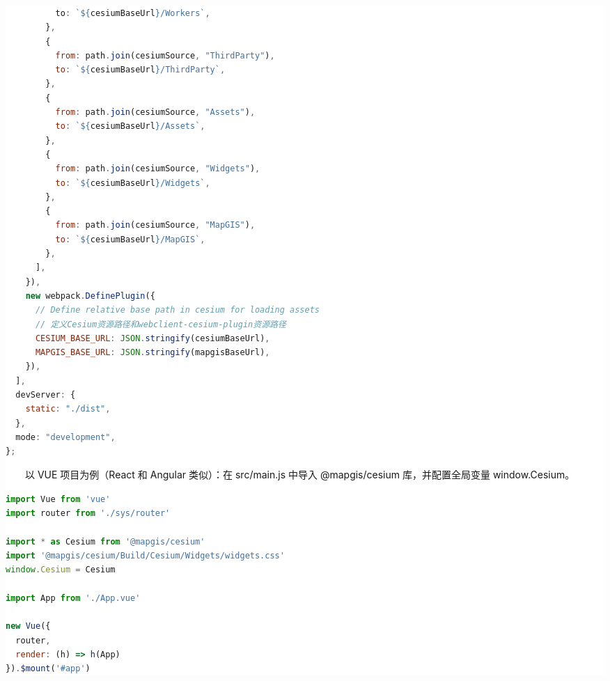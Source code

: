 ```javascript
          to: `${cesiumBaseUrl}/Workers`,
        },
        {
          from: path.join(cesiumSource, "ThirdParty"),
          to: `${cesiumBaseUrl}/ThirdParty`,
        },
        {
          from: path.join(cesiumSource, "Assets"),
          to: `${cesiumBaseUrl}/Assets`,
        },
        {
          from: path.join(cesiumSource, "Widgets"),
          to: `${cesiumBaseUrl}/Widgets`,
        },
        {
          from: path.join(cesiumSource, "MapGIS"),
          to: `${cesiumBaseUrl}/MapGIS`,
        },
      ],
    }),
    new webpack.DefinePlugin({
      // Define relative base path in cesium for loading assets
      // 定义Cesium资源路径和webclient-cesium-plugin资源路径
      CESIUM_BASE_URL: JSON.stringify(cesiumBaseUrl),
      MAPGIS_BASE_URL: JSON.stringify(mapgisBaseUrl),
    }),
  ],
  devServer: {
    static: "./dist",
  },
  mode: "development",
};
```

&ensp;&ensp;&ensp;&ensp;以 VUE 项目为例（React 和 Angular 类似）：在 src/main.js 中导入 @mapgis/cesium 库，并配置全局变量 window.Cesium。

```javascript
import Vue from 'vue'
import router from './sys/router'

import * as Cesium from '@mapgis/cesium'
import '@mapgis/cesium/Build/Cesium/Widgets/widgets.css'
window.Cesium = Cesium

import App from './App.vue'

new Vue({
  router,
  render: (h) => h(App)
}).$mount('#app')
```
